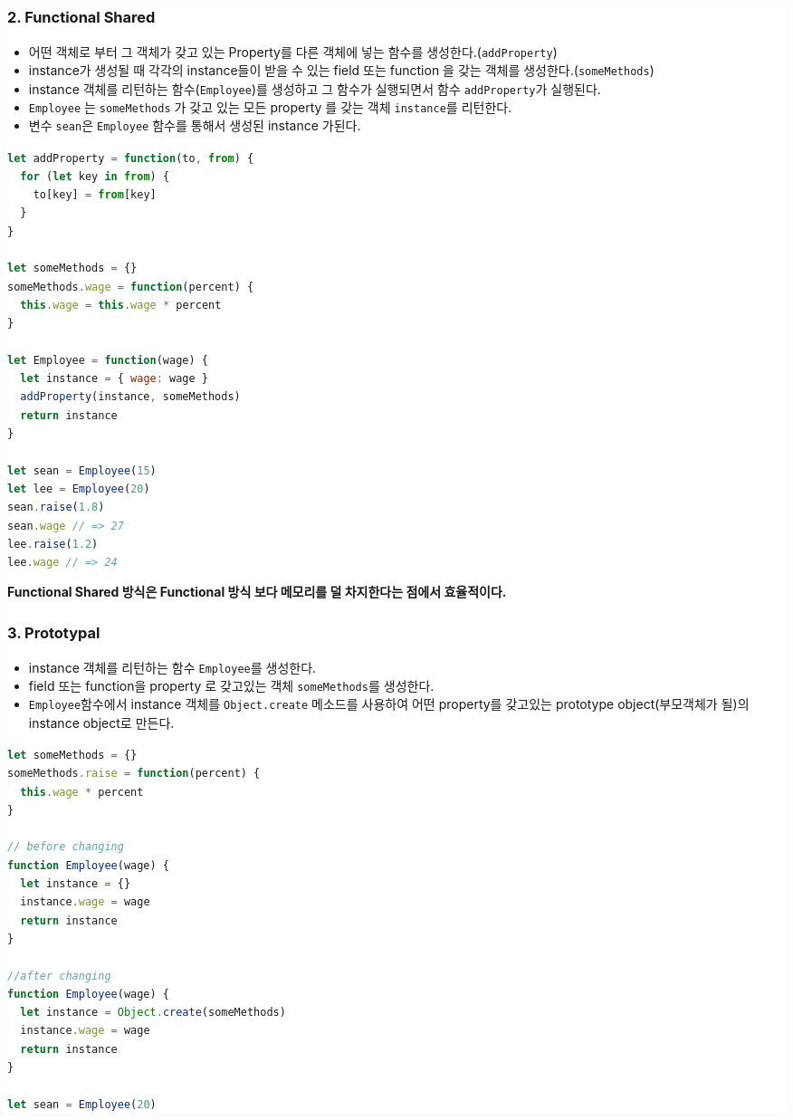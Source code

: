 ### 2. Functional Shared

- 어떤 객체로 부터 그 객체가 갖고 있는 Property를 다른 객체에 넣는 함수를 생성한다.(`addProperty`)
- instance가 생성될 때 각각의 instance들이 받을 수 있는 field 또는 function 을 갖는 객체를 생성한다.(`someMethods`)
- instance 객체를 리턴하는 함수(`Employee`)를 생성하고 그 함수가 실행되면서 함수 `addProperty`가 실행된다.
- `Employee` 는 `someMethods` 가 갖고 있는 모든 property 를 갖는 객체 `instance`를 리턴한다.
- 변수 `sean`은 `Employee` 함수를 통해서 생성된 instance 가된다.

```js
let addProperty = function(to, from) {
  for (let key in from) {
    to[key] = from[key]
  }
}

let someMethods = {}
someMethods.wage = function(percent) {
  this.wage = this.wage * percent
}

let Employee = function(wage) {
  let instance = { wage: wage }
  addProperty(instance, someMethods)
  return instance
}

let sean = Employee(15)
let lee = Employee(20)
sean.raise(1.8)
sean.wage // => 27
lee.raise(1.2)
lee.wage // => 24
```

**Functional Shared 방식은 Functional 방식 보다 메모리를 덜 차지한다는 점에서 효율적이다.**

### 3. Prototypal

- instance 객체를 리턴하는 함수 `Employee`를 생성한다.
- field 또는 function을 property 로 갖고있는 객체 `someMethods`를 생성한다.
- `Employee`함수에서 instance 객체를 `Object.create` 메소드를 사용하여 어떤 property를 갖고있는 prototype object(부모객체가 될)의 instance object로 만든다.

```js
let someMethods = {}
someMethods.raise = function(percent) {
  this.wage * percent
}

// before changing
function Employee(wage) {
  let instance = {}
  instance.wage = wage
  return instance
}

//after changing
function Employee(wage) {
  let instance = Object.create(someMethods)
  instance.wage = wage
  return instance
}

let sean = Employee(20)

```